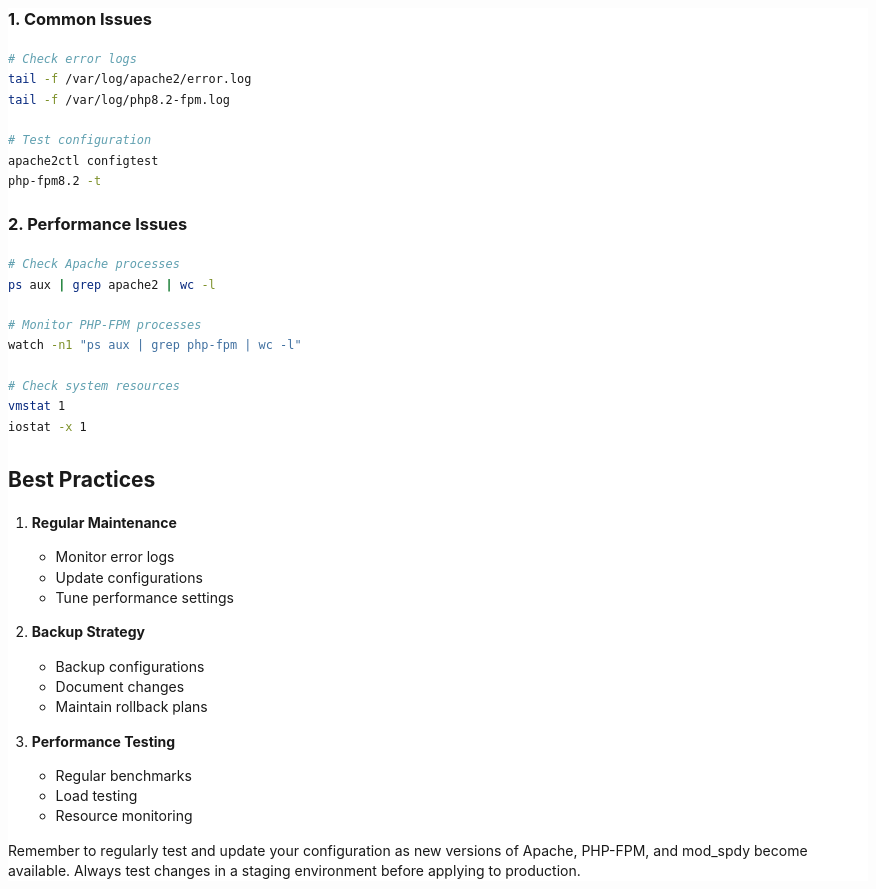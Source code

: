 ### 1. Common Issues

```bash
# Check error logs
tail -f /var/log/apache2/error.log
tail -f /var/log/php8.2-fpm.log

# Test configuration
apache2ctl configtest
php-fpm8.2 -t
```

### 2. Performance Issues

```bash
# Check Apache processes
ps aux | grep apache2 | wc -l

# Monitor PHP-FPM processes
watch -n1 "ps aux | grep php-fpm | wc -l"

# Check system resources
vmstat 1
iostat -x 1
```

## Best Practices

1. **Regular Maintenance**
   - Monitor error logs
   - Update configurations
   - Tune performance settings

2. **Backup Strategy**
   - Backup configurations
   - Document changes
   - Maintain rollback plans

3. **Performance Testing**
   - Regular benchmarks
   - Load testing
   - Resource monitoring

Remember to regularly test and update your configuration as new versions of Apache, PHP-FPM, and mod_spdy become available. Always test changes in a staging environment before applying to production.
